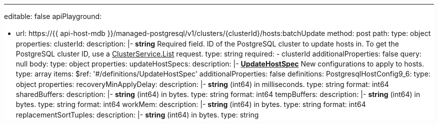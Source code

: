 ---
editable: false
apiPlayground:
  - url: https://{{ api-host-mdb }}/managed-postgresql/v1/clusters/{clusterId}/hosts:batchUpdate
    method: post
    path:
      type: object
      properties:
        clusterId:
          description: |-
            **string**
            Required field. ID of the PostgreSQL cluster to update hosts in.
            To get the PostgreSQL cluster ID, use a [ClusterService.List](/docs/managed-postgresql/api-ref/Cluster/list#List) request.
          type: string
      required:
        - clusterId
      additionalProperties: false
    query: null
    body:
      type: object
      properties:
        updateHostSpecs:
          description: |-
            **[UpdateHostSpec](#yandex.cloud.mdb.postgresql.v1.UpdateHostSpec)**
            New configurations to apply to hosts.
          type: array
          items:
            $ref: '#/definitions/UpdateHostSpec'
      additionalProperties: false
    definitions:
      PostgresqlHostConfig9_6:
        type: object
        properties:
          recoveryMinApplyDelay:
            description: |-
              **string** (int64)
              in milliseconds.
            type: string
            format: int64
          sharedBuffers:
            description: |-
              **string** (int64)
              in bytes.
            type: string
            format: int64
          tempBuffers:
            description: |-
              **string** (int64)
              in bytes.
            type: string
            format: int64
          workMem:
            description: |-
              **string** (int64)
              in bytes.
            type: string
            format: int64
          replacementSortTuples:
            description: |-
              **string** (int64)
              in bytes.
            type: string